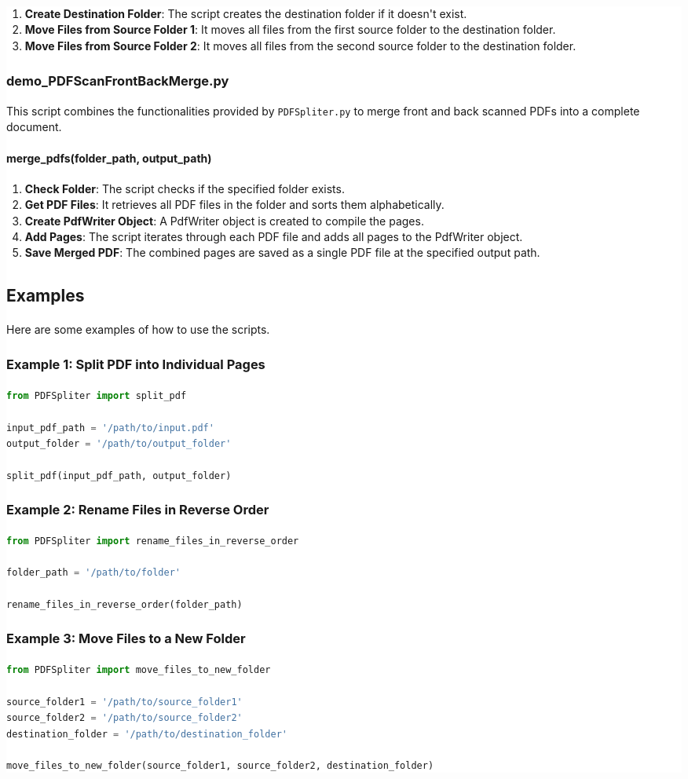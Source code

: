 1. **Create Destination Folder**: The script creates the destination folder if it doesn't exist.
2. **Move Files from Source Folder 1**: It moves all files from the first source folder to the destination folder.
3. **Move Files from Source Folder 2**: It moves all files from the second source folder to the destination folder.

### demo_PDFScanFrontBackMerge.py

This script combines the functionalities provided by `PDFSpliter.py` to merge front and back scanned PDFs into a complete document.

#### merge_pdfs(folder_path, output_path)

1. **Check Folder**: The script checks if the specified folder exists.
2. **Get PDF Files**: It retrieves all PDF files in the folder and sorts them alphabetically.
3. **Create PdfWriter Object**: A PdfWriter object is created to compile the pages.
4. **Add Pages**: The script iterates through each PDF file and adds all pages to the PdfWriter object.
5. **Save Merged PDF**: The combined pages are saved as a single PDF file at the specified output path.

## Examples

Here are some examples of how to use the scripts.

### Example 1: Split PDF into Individual Pages

```python
from PDFSpliter import split_pdf

input_pdf_path = '/path/to/input.pdf'
output_folder = '/path/to/output_folder'

split_pdf(input_pdf_path, output_folder)
```

### Example 2: Rename Files in Reverse Order

```python
from PDFSpliter import rename_files_in_reverse_order

folder_path = '/path/to/folder'

rename_files_in_reverse_order(folder_path)
```

### Example 3: Move Files to a New Folder

```python
from PDFSpliter import move_files_to_new_folder

source_folder1 = '/path/to/source_folder1'
source_folder2 = '/path/to/source_folder2'
destination_folder = '/path/to/destination_folder'

move_files_to_new_folder(source_folder1, source_folder2, destination_folder)
```
